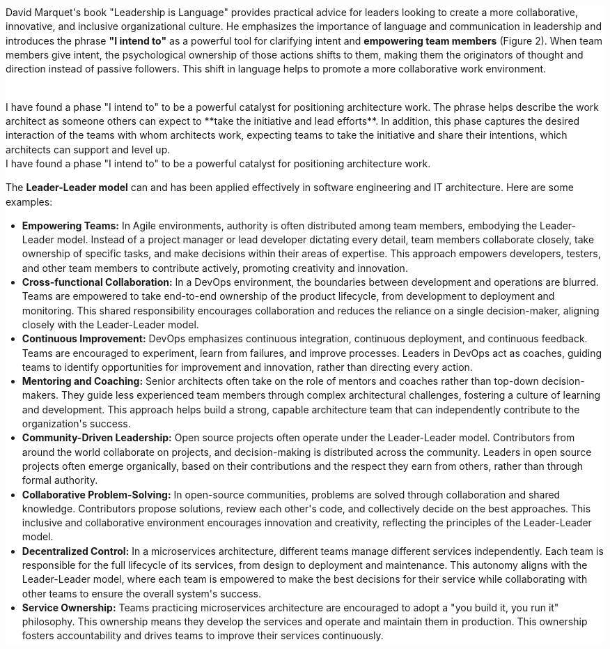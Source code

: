 
David Marquet's book "Leadership is Language" provides practical advice for leaders looking to create a more collaborative, innovative, and inclusive organizational culture. He emphasizes the importance of language and communication in leadership and introduces the phrase **"I intend to"** as a powerful tool for clarifying intent and **empowering team members** (Figure 2). When team members give intent, the psychological ownership of those actions shifts to them, making them the originators of thought and direction instead of passive followers. This shift in language helps to promote a more collaborative work environment.

<br>
I have found a phase "I intend to" to be a powerful catalyst for positioning architecture work. The phrase helps describe the work architect as someone others can expect to **take the initiative and lead efforts**. In addition, this phase captures the desired interaction of the teams with whom architects work, expecting teams to take the initiative and share their intentions, which architects can support and level up.

<div class="quote">
I have found a phase "I intend to" to be a powerful catalyst for positioning architecture work.
</div>


The **Leader-Leader model** can and has been applied effectively in software engineering and IT architecture. Here are some examples:

* **Empowering Teams:** In Agile environments, authority is often distributed among team members, embodying the Leader-Leader model. Instead of a project manager or lead developer dictating every detail, team members collaborate closely, take ownership of specific tasks, and make decisions within their areas of expertise. This approach empowers developers, testers, and other team members to contribute actively, promoting creativity and innovation.
* **Cross-functional Collaboration:** In a DevOps environment, the boundaries between development and operations are blurred. Teams are empowered to take end-to-end ownership of the product lifecycle, from development to deployment and monitoring. This shared responsibility encourages collaboration and reduces the reliance on a single decision-maker, aligning closely with the Leader-Leader model.
* **Continuous Improvement:** DevOps emphasizes continuous integration, continuous deployment, and continuous feedback. Teams are encouraged to experiment, learn from failures, and improve processes. Leaders in DevOps act as coaches, guiding teams to identify opportunities for improvement and innovation, rather than directing every action.
* **Mentoring and Coaching:** Senior architects often take on the role of mentors and coaches rather than top-down decision-makers. They guide less experienced team members through complex architectural challenges, fostering a culture of learning and development. This approach helps build a strong, capable architecture team that can independently contribute to the organization's success.
* **Community-Driven Leadership:** Open source projects often operate under the Leader-Leader model. Contributors from around the world collaborate on projects, and decision-making is distributed across the community. Leaders in open source projects often emerge organically, based on their contributions and the respect they earn from others, rather than through formal authority.
* **Collaborative Problem-Solving:** In open-source communities, problems are solved through collaboration and shared knowledge. Contributors propose solutions, review each other's code, and collectively decide on the best approaches. This inclusive and collaborative environment encourages innovation and creativity, reflecting the principles of the Leader-Leader model.
* **Decentralized Control:** In a microservices architecture, different teams manage different services independently. Each team is responsible for the full lifecycle of its services, from design to deployment and maintenance. This autonomy aligns with the Leader-Leader model, where each team is empowered to make the best decisions for their service while collaborating with other teams to ensure the overall system's success.
* **Service Ownership:** Teams practicing microservices architecture are encouraged to adopt a "you build it, you run it" philosophy. This ownership means they develop the services and operate and maintain them in production. This ownership fosters accountability and drives teams to improve their services continuously.
